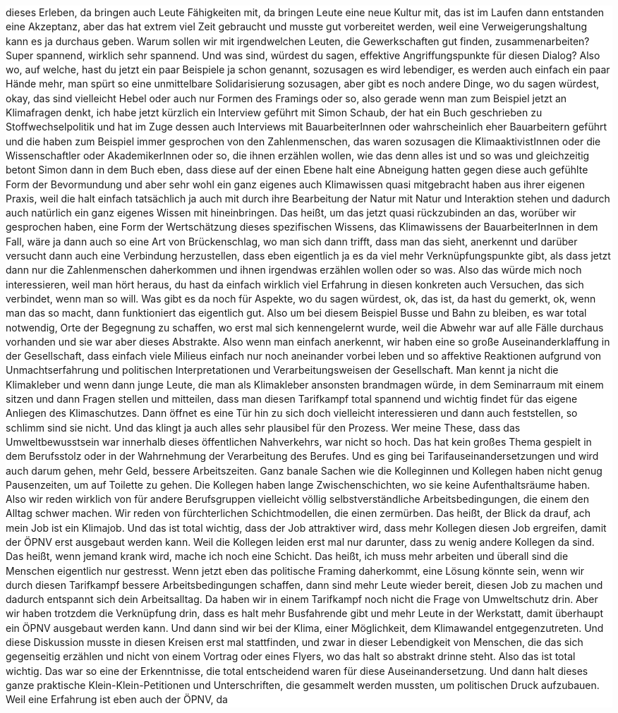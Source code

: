 dieses Erleben, da bringen auch Leute Fähigkeiten mit, da bringen Leute eine neue Kultur mit, das ist im Laufen dann entstanden eine Akzeptanz, aber das hat extrem viel Zeit gebraucht und musste gut vorbereitet werden, weil eine Verweigerungshaltung kann es ja durchaus geben. Warum sollen wir mit irgendwelchen Leuten, die Gewerkschaften gut finden, zusammenarbeiten? Super spannend, wirklich sehr spannend. Und was sind, würdest du sagen, effektive Angriffungspunkte für diesen Dialog? Also wo, auf welche, hast du jetzt ein paar Beispiele ja schon genannt, sozusagen es wird lebendiger, es werden auch einfach ein paar Hände mehr, man spürt so eine unmittelbare Solidarisierung sozusagen, aber gibt es noch andere Dinge, wo du sagen würdest, okay, das sind vielleicht Hebel oder auch nur Formen des Framings oder so, also gerade wenn man zum Beispiel jetzt an Klimafragen denkt, ich habe jetzt kürzlich ein Interview geführt mit Simon Schaub, der hat ein Buch geschrieben zu Stoffwechselpolitik und hat im Zuge dessen auch Interviews mit BauarbeiterInnen oder wahrscheinlich eher Bauarbeitern geführt und die haben zum Beispiel immer gesprochen von den Zahlenmenschen, das waren sozusagen die KlimaaktivistInnen oder die Wissenschaftler oder AkademikerInnen oder so, die ihnen erzählen wollen, wie das denn alles ist und so was und gleichzeitig betont Simon dann in dem Buch eben, dass diese auf der einen Ebene halt eine Abneigung hatten gegen diese auch gefühlte Form der Bevormundung und aber sehr wohl ein ganz eigenes auch Klimawissen quasi mitgebracht haben aus ihrer eigenen Praxis, weil die halt einfach tatsächlich ja auch mit durch ihre Bearbeitung der Natur mit Natur und Interaktion stehen und dadurch auch natürlich ein ganz eigenes Wissen mit hineinbringen. Das heißt, um das jetzt quasi rückzubinden an das, worüber wir gesprochen haben, eine Form der Wertschätzung dieses spezifischen Wissens, das Klimawissens der BauarbeiterInnen in dem Fall, wäre ja dann auch so eine Art von Brückenschlag, wo man sich dann trifft, dass man das sieht, anerkennt und darüber versucht dann auch eine Verbindung herzustellen, dass eben eigentlich ja es da viel mehr Verknüpfungspunkte gibt, als dass jetzt dann nur die Zahlenmenschen daherkommen und ihnen irgendwas erzählen wollen oder so was. Also das würde mich noch interessieren, weil man hört heraus, du hast da einfach wirklich viel Erfahrung in diesen konkreten auch Versuchen, das sich verbindet, wenn man so will. Was gibt es da noch für Aspekte, wo du sagen würdest, ok, das ist, da hast du gemerkt, ok, wenn man das so macht, dann funktioniert das eigentlich gut. Also um bei diesem Beispiel Busse und Bahn zu bleiben, es war total notwendig, Orte der Begegnung zu schaffen, wo erst mal sich kennengelernt wurde, weil die Abwehr war auf alle Fälle durchaus vorhanden und sie war aber dieses Abstrakte. Also wenn man einfach anerkennt, wir haben eine so große Auseinanderklaffung in der Gesellschaft, dass einfach viele Milieus einfach nur noch aneinander vorbei leben und so affektive Reaktionen aufgrund von Unmachtserfahrung und politischen Interpretationen und Verarbeitungsweisen der Gesellschaft. Man kennt ja nicht die Klimakleber und wenn dann junge Leute, die man als Klimakleber ansonsten brandmagen würde, in dem Seminarraum mit einem sitzen und dann Fragen stellen und mitteilen, dass man diesen Tarifkampf total spannend und wichtig findet für das eigene Anliegen des Klimaschutzes. Dann öffnet es eine Tür hin zu sich doch vielleicht interessieren und dann auch feststellen, so schlimm sind sie nicht. Und das klingt ja auch alles sehr plausibel für den Prozess. Wer meine These, dass das Umweltbewusstsein war innerhalb dieses öffentlichen Nahverkehrs, war nicht so hoch. Das hat kein großes Thema gespielt in dem Berufsstolz oder in der Wahrnehmung der Verarbeitung des Berufes. Und es ging bei Tarifauseinandersetzungen und wird auch darum gehen, mehr Geld, bessere Arbeitszeiten. Ganz banale Sachen wie die Kolleginnen und Kollegen haben nicht genug Pausenzeiten, um auf Toilette zu gehen. Die Kollegen haben lange Zwischenschichten, wo sie keine Aufenthaltsräume haben. Also wir reden wirklich von für andere Berufsgruppen vielleicht völlig selbstverständliche Arbeitsbedingungen, die einem den Alltag schwer machen. Wir reden von fürchterlichen Schichtmodellen, die einen zermürben. Das heißt, der Blick da drauf, ach mein Job ist ein Klimajob. Und das ist total wichtig, dass der Job attraktiver wird, dass mehr Kollegen diesen Job ergreifen, damit der ÖPNV erst ausgebaut werden kann. Weil die Kollegen leiden erst mal nur darunter, dass zu wenig andere Kollegen da sind. Das heißt, wenn jemand krank wird, mache ich noch eine Schicht. Das heißt, ich muss mehr arbeiten und überall sind die Menschen eigentlich nur gestresst. Wenn jetzt eben das politische Framing daherkommt, eine Lösung könnte sein, wenn wir durch diesen Tarifkampf bessere Arbeitsbedingungen schaffen, dann sind mehr Leute wieder bereit, diesen Job zu machen und dadurch entspannt sich dein Arbeitsalltag. Da haben wir in einem Tarifkampf noch nicht die Frage von Umweltschutz drin. Aber wir haben trotzdem die Verknüpfung drin, dass es halt mehr Busfahrende gibt und mehr Leute in der Werkstatt, damit überhaupt ein ÖPNV ausgebaut werden kann. Und dann sind wir bei der Klima, einer Möglichkeit, dem Klimawandel entgegenzutreten. Und diese Diskussion musste in diesen Kreisen erst mal stattfinden, und zwar in dieser Lebendigkeit von Menschen, die das sich gegenseitig erzählen und nicht von einem Vortrag oder eines Flyers, wo das halt so abstrakt drinne steht. Also das ist total wichtig. Das war so eine der Erkenntnisse, die total entscheidend waren für diese Auseinandersetzung. Und dann halt dieses ganze praktische Klein-Klein-Petitionen und Unterschriften, die gesammelt werden mussten, um politischen Druck aufzubauen. Weil eine Erfahrung ist eben auch der ÖPNV, da